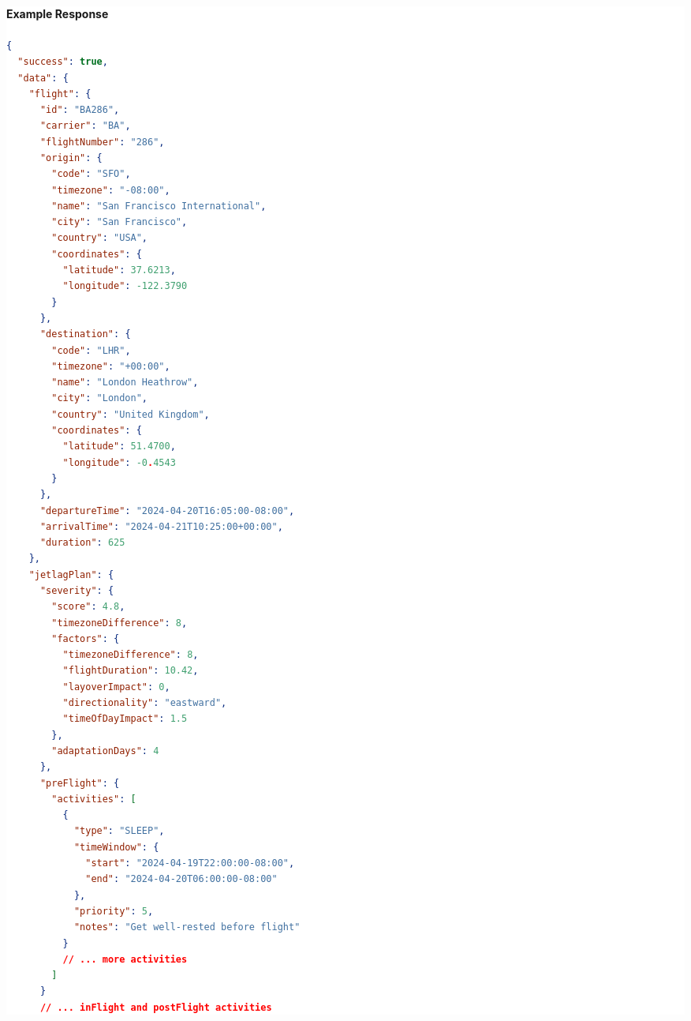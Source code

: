 #### Example Response
```json
{
  "success": true,
  "data": {
    "flight": {
      "id": "BA286",
      "carrier": "BA",
      "flightNumber": "286",
      "origin": {
        "code": "SFO",
        "timezone": "-08:00",
        "name": "San Francisco International",
        "city": "San Francisco",
        "country": "USA",
        "coordinates": {
          "latitude": 37.6213,
          "longitude": -122.3790
        }
      },
      "destination": {
        "code": "LHR",
        "timezone": "+00:00",
        "name": "London Heathrow",
        "city": "London",
        "country": "United Kingdom",
        "coordinates": {
          "latitude": 51.4700,
          "longitude": -0.4543
        }
      },
      "departureTime": "2024-04-20T16:05:00-08:00",
      "arrivalTime": "2024-04-21T10:25:00+00:00",
      "duration": 625
    },
    "jetlagPlan": {
      "severity": {
        "score": 4.8,
        "timezoneDifference": 8,
        "factors": {
          "timezoneDifference": 8,
          "flightDuration": 10.42,
          "layoverImpact": 0,
          "directionality": "eastward",
          "timeOfDayImpact": 1.5
        },
        "adaptationDays": 4
      },
      "preFlight": {
        "activities": [
          {
            "type": "SLEEP",
            "timeWindow": {
              "start": "2024-04-19T22:00:00-08:00",
              "end": "2024-04-20T06:00:00-08:00"
            },
            "priority": 5,
            "notes": "Get well-rested before flight"
          }
          // ... more activities
        ]
      }
      // ... inFlight and postFlight activities
```